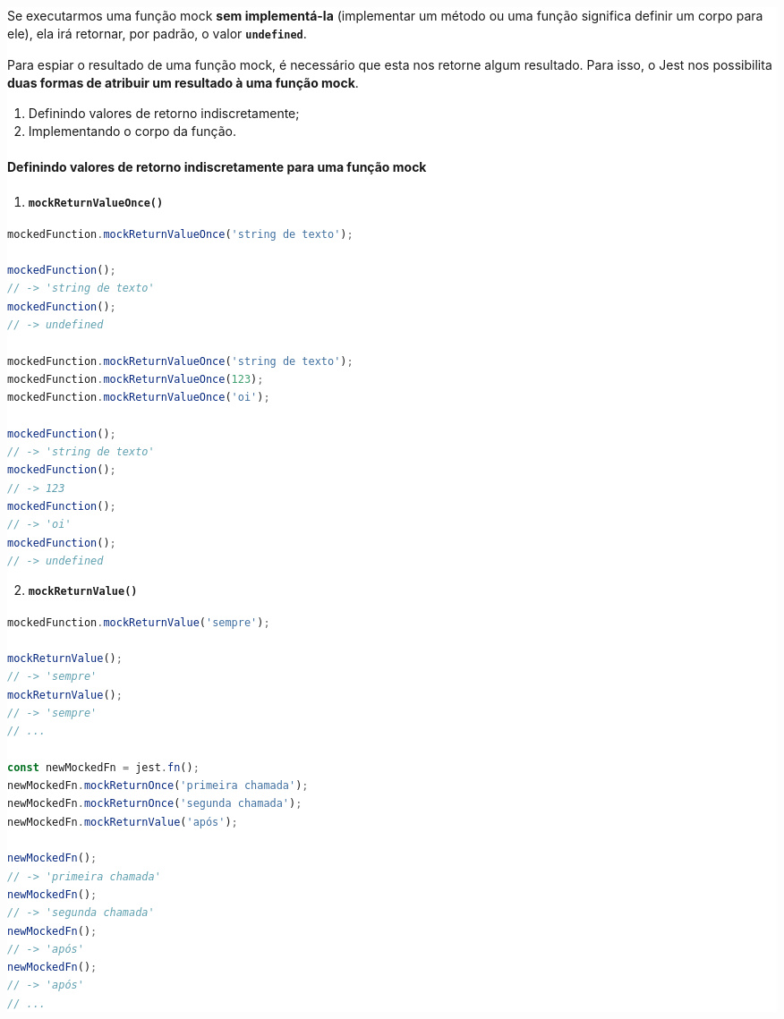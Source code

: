 Se executarmos uma função mock **sem implementá-la** (implementar um método ou uma função significa definir um corpo para ele), ela irá retornar, por padrão, o valor **`undefined`**.

Para espiar o resultado de uma função mock, é necessário que esta nos retorne algum resultado. Para isso, o Jest nos possibilita **duas formas de atribuir um resultado à uma função mock**.

1. Definindo valores de retorno indiscretamente;
2. Implementando o corpo da função.



#### Definindo valores de retorno indiscretamente para uma função mock

1. **`mockReturnValueOnce()`**

```js
mockedFunction.mockReturnValueOnce('string de texto');

mockedFunction();
// -> 'string de texto'
mockedFunction();
// -> undefined

mockedFunction.mockReturnValueOnce('string de texto');
mockedFunction.mockReturnValueOnce(123);
mockedFunction.mockReturnValueOnce('oi');

mockedFunction();
// -> 'string de texto'
mockedFunction();
// -> 123
mockedFunction();
// -> 'oi'
mockedFunction();
// -> undefined
```

2. **`mockReturnValue()`**

```js
mockedFunction.mockReturnValue('sempre');

mockReturnValue();
// -> 'sempre'
mockReturnValue();
// -> 'sempre'
// ...

const newMockedFn = jest.fn();
newMockedFn.mockReturnOnce('primeira chamada');
newMockedFn.mockReturnOnce('segunda chamada');
newMockedFn.mockReturnValue('após');

newMockedFn();
// -> 'primeira chamada'
newMockedFn();
// -> 'segunda chamada'
newMockedFn();
// -> 'após'
newMockedFn();
// -> 'após'
// ...
```
